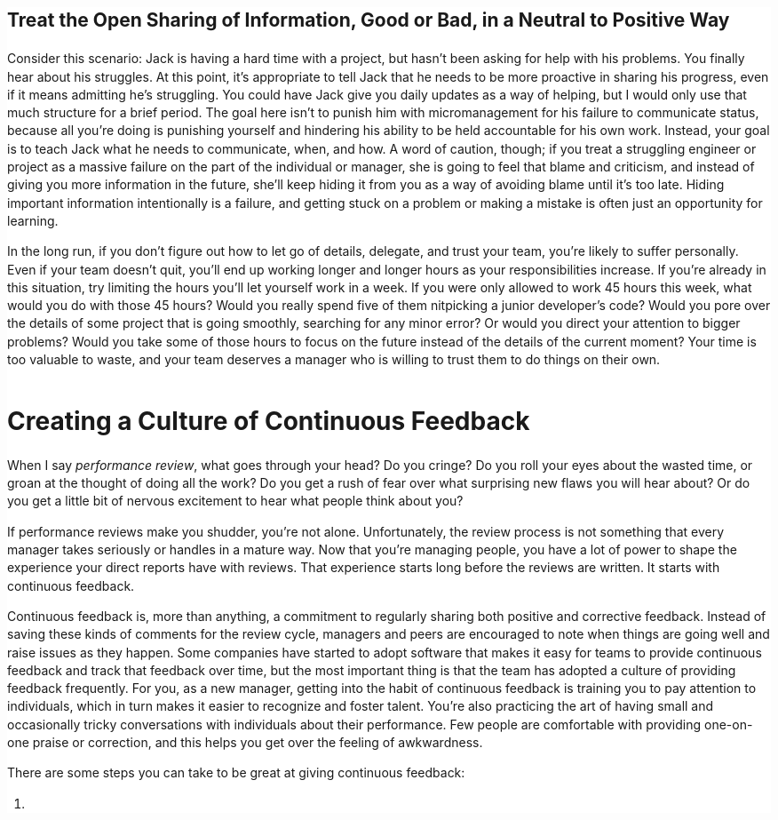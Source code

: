 ## Treat the Open Sharing of Information, Good or Bad, in a Neutral to Positive Way

Consider this scenario: Jack is having a hard time with a project, but hasn’t been asking for help with his problems. You finally hear about his struggles. At this point, it’s appropriate to tell Jack that he needs to be more proactive in sharing his progress, even if it means admitting he’s struggling. You could have Jack give you daily updates as a way of helping, but I would only use that much structure for a brief period. The goal here isn’t to punish him with micromanagement for his failure to communicate status, because all you’re doing is punishing yourself and hindering his ability to be held accountable for his own work. Instead, your goal is to teach Jack what he needs to communicate, when, and how. A word of caution, though; if you treat a struggling engineer or project as a massive failure on the part of the individual or manager, she is going to feel that blame and criticism, and instead of giving you more information in the future, she’ll keep hiding it from you as a way of avoiding blame until it’s too late. Hiding important information intentionally is a failure, and getting stuck on a problem or making a mistake is often just an opportunity for learning.

In the long run, if you don’t figure out how to let go of details, delegate, and trust your team, you’re likely to suffer personally. Even if your team doesn’t quit, you’ll end up working longer and longer hours as your responsibilities increase. If you’re already in this situation, try limiting the hours you’ll let yourself work in a week. If you were only allowed to work 45 hours this week, what would you do with those 45 hours? Would you really spend five of them nitpicking a junior developer’s code? Would you pore over the details of some project that is going smoothly, searching for any minor error? Or would you direct your attention to bigger problems? Would you take some of those hours to focus on the future instead of the details of the current moment? Your time is too valuable to waste, and your team deserves a manager who is willing to trust them to do things on their own.

# Creating a Culture of Continuous Feedback

When I say *performance review*, what goes through your head? Do you cringe? Do you roll your eyes about the wasted time, or groan at the thought of doing all the work? Do you get a rush of fear over what surprising new flaws you will hear about? Or do you get a little bit of nervous excitement to hear what people think about you?

If performance reviews make you shudder, you’re not alone. Unfortunately, the review process is not something that every manager takes seriously or handles in a mature way. Now that you’re managing people, you have a lot of power to shape the experience your direct reports have with reviews. That experience starts long before the reviews are written. It starts with continuous feedback.

Continuous feedback is, more than anything, a commitment to regularly sharing both positive and corrective feedback. Instead of saving these kinds of comments for the review cycle, managers and peers are encouraged to note when things are going well and raise issues as they happen. Some companies have started to adopt software that makes it easy for teams to provide continuous feedback and track that feedback over time, but the most important thing is that the team has adopted a culture of providing feedback frequently. For you, as a new manager, getting into the habit of continuous feedback is training you to pay attention to individuals, which in turn makes it easier to recognize and foster talent. You’re also practicing the art of having small and occasionally tricky conversations with individuals about their performance. Few people are comfortable with providing one-on-one praise or correction, and this helps you get over the feeling of awkwardness.

There are some steps you can take to be great at giving continuous feedback:

1.
